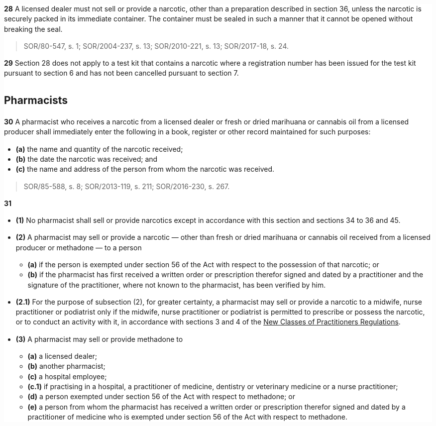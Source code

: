 


**28** A licensed dealer must not sell or provide a narcotic, other than a preparation described in section 36, unless the narcotic is securely packed in its immediate container. The container must be sealed in such a manner that it cannot be opened without breaking the seal.
> SOR/80-547, s. 1; SOR/2004-237, s. 13; SOR/2010-221, s. 13; SOR/2017-18, s. 24.




**29** Section 28 does not apply to a test kit that contains a narcotic where a registration number has been issued for the test kit pursuant to section 6 and has not been cancelled pursuant to section 7.




## Pharmacists


**30** A pharmacist who receives a narcotic from a licensed dealer or fresh or dried marihuana or cannabis oil from a licensed producer shall immediately enter the following in a book, register or other record maintained for such purposes:
- **(a)** the name and quantity of the narcotic received;
- **(b)** the date the narcotic was received; and
- **(c)** the name and address of the person from whom the narcotic was received.
> SOR/85-588, s. 8; SOR/2013-119, s. 211; SOR/2016-230, s. 267.




**31** 

- **(1)** No pharmacist shall sell or provide narcotics except in accordance with this section and sections 34 to 36 and 45.

- **(2)** A pharmacist may sell or provide a narcotic — other than fresh or dried marihuana or cannabis oil received from a licensed producer or methadone — to a person
	- **(a)** if the person is exempted under section 56 of the Act with respect to the possession of that narcotic; or
	- **(b)** if the pharmacist has first received a written order or prescription therefor signed and dated by a practitioner and the signature of the practitioner, where not known to the pharmacist, has been verified by him.

- **(2.1)** For the purpose of subsection (2), for greater certainty, a pharmacist may sell or provide a narcotic to a midwife, nurse practitioner or podiatrist only if the midwife, nurse practitioner or podiatrist is permitted to prescribe or possess the narcotic, or to conduct an activity with it, in accordance with sections 3 and 4 of the [New Classes of Practitioners Regulations](/en/Regulations/Statutory%20Orders%20and%20Regulations/2012/230.md).

- **(3)** A pharmacist may sell or provide methadone to
	- **(a)** a licensed dealer;
	- **(b)** another pharmacist;
	- **(c)** a hospital employee;
	- **(c.1)** if practising in a hospital, a practitioner of medicine, dentistry or veterinary medicine or a nurse practitioner;
	- **(d)** a person exempted under section 56 of the Act with respect to methadone; or
	- **(e)** a person from whom the pharmacist has received a written order or prescription therefor signed and dated by a practitioner of medicine who is exempted under section 56 of the Act with respect to methadone.
